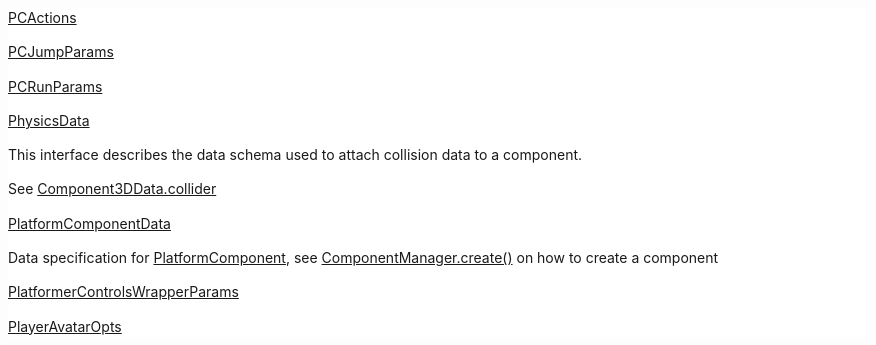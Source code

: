 
</td></tr>
<tr><td>

[PCActions](/reference/pcactions.md)


</td><td>


</td></tr>
<tr><td>

[PCJumpParams](/reference/pcjumpparams.md)


</td><td>


</td></tr>
<tr><td>

[PCRunParams](/reference/pcrunparams.md)


</td><td>


</td></tr>
<tr><td>

[PhysicsData](/reference/physicsdata.md)


</td><td>

This interface describes the data schema used to attach collision data to a component.

See [Component3DData.collider](/reference/component3ddata/collider.md)


</td></tr>
<tr><td>

[PlatformComponentData](/reference/platformcomponentdata.md)


</td><td>

Data specification for [PlatformComponent](/reference/platformcomponent.md), see [ComponentManager.create()](/reference/componentmanager/create.md) on how to create a component


</td></tr>
<tr><td>

[PlatformerControlsWrapperParams](/reference/platformercontrolswrapperparams.md)


</td><td>


</td></tr>
<tr><td>

[PlayerAvatarOpts](/reference/playeravataropts.md)
